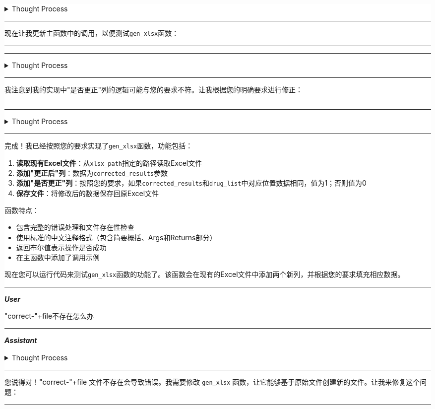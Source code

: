 
<think><details><summary>Thought Process</summary></details></think>

---

现在让我更新主函数中的调用，以便测试`gen_xlsx`函数：

---



---

<think><details><summary>Thought Process</summary></details></think>

---

我注意到我的实现中"是否更正"列的逻辑可能与您的要求不符。让我根据您的明确要求进行修正：

---



---

<think><details><summary>Thought Process</summary></details></think>

---

完成！我已经按照您的要求实现了`gen_xlsx`函数，功能包括：

1. **读取现有Excel文件**：从`xlsx_path`指定的路径读取Excel文件
2. **添加"更正后"列**：数据为`corrected_results`参数
3. **添加"是否更正"列**：按照您的要求，如果`corrected_results`和`drug_list`中对应位置数据相同，值为1；否则值为0
4. **保存文件**：将修改后的数据保存回原Excel文件

函数特点：
- 包含完整的错误处理和文件存在性检查
- 使用标准的中文注释格式（包含简要概括、Args和Returns部分）
- 返回布尔值表示操作是否成功
- 在主函数中添加了调用示例

现在您可以运行代码来测试`gen_xlsx`函数的功能了。该函数会在现有的Excel文件中添加两个新列，并根据您的要求填充相应数据。

---

_**User**_

"correct-"+file不存在怎么办

---

_**Assistant**_

<think><details><summary>Thought Process</summary></details></think>

---

您说得对！"correct-"+file 文件不存在会导致错误。我需要修改 `gen_xlsx` 函数，让它能够基于原始文件创建新的文件。让我来修复这个问题：

---
